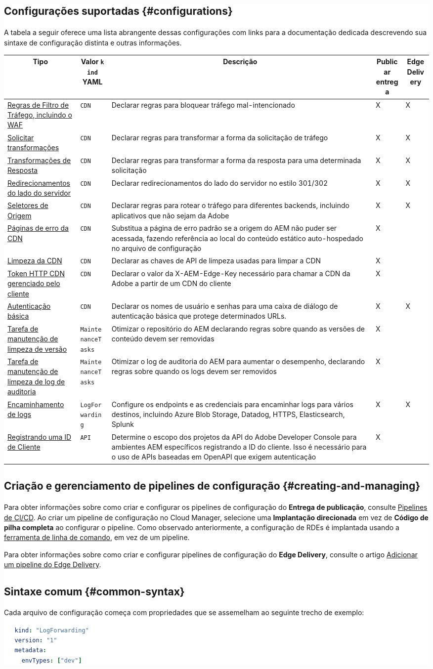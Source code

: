 ## Configurações suportadas {#configurations}

A tabela a seguir oferece uma lista abrangente dessas configurações com links para a documentação dedicada descrevendo sua sintaxe de configuração distinta e outras informações.

| Tipo | Valor `kind` YAML | Descrição | Publicar entrega | Edge Delivery |
|---|---|---|---|---|
| [Regras de Filtro de Tráfego, incluindo o WAF](/help/security/traffic-filter-rules-including-waf.md) | `CDN` | Declarar regras para bloquear tráfego mal-intencionado | X | X |
| [Solicitar transformações](/help/implementing/dispatcher/cdn-configuring-traffic.md#request-transformations) | `CDN` | Declarar regras para transformar a forma da solicitação de tráfego | X | X |
| [Transformações de Resposta](/help/implementing/dispatcher/cdn-configuring-traffic.md#response-transformations) | `CDN` | Declarar regras para transformar a forma da resposta para uma determinada solicitação | X | X |
| [Redirecionamentos do lado do servidor](/help/implementing/dispatcher/cdn-configuring-traffic.md#server-side-redirectors) | `CDN` | Declarar redirecionamentos do lado do servidor no estilo 301/302 | X | X |
| [Seletores de Origem](/help/implementing/dispatcher/cdn-configuring-traffic.md#origin-selectors) | `CDN` | Declarar regras para rotear o tráfego para diferentes backends, incluindo aplicativos que não sejam da Adobe | X | X |
| [Páginas de erro da CDN](/help/implementing/dispatcher/cdn-error-pages.md) | `CDN` | Substitua a página de erro padrão se a origem do AEM não puder ser acessada, fazendo referência ao local do conteúdo estático auto-hospedado no arquivo de configuração | X |  |
| [Limpeza da CDN](/help/implementing/dispatcher/cdn-credentials-authentication.md#purge-API-token) | `CDN` | Declarar as chaves de API de limpeza usadas para limpar a CDN | X |  |
| [Token HTTP CDN gerenciado pelo cliente](/help/implementing/dispatcher/cdn-credentials-authentication.md#purge-API-token#CDN-HTTP-value) | `CDN` | Declarar o valor da X-AEM-Edge-Key necessário para chamar a CDN da Adobe a partir de um CDN do cliente | X |  |
| [Autenticação básica](/help/implementing/dispatcher/cdn-credentials-authentication.md#purge-API-token#basic-auth) | `CDN` | Declarar os nomes de usuário e senhas para uma caixa de diálogo de autenticação básica que protege determinados URLs. | X | X |
| [Tarefa de manutenção de limpeza de versão](/help/operations/maintenance.md#purge-tasks) | `MaintenanceTasks` | Otimizar o repositório do AEM declarando regras sobre quando as versões de conteúdo devem ser removidas | X |  |
| [Tarefa de manutenção de limpeza de log de auditoria](/help/operations/maintenance.md#purge-tasks) | `MaintenanceTasks` | Otimizar o log de auditoria do AEM para aumentar o desempenho, declarando regras sobre quando os logs devem ser removidos | X |  |
| [Encaminhamento de logs](/help/implementing/developing/introduction/log-forwarding.md) | `LogForwarding` | Configure os endpoints e as credenciais para encaminhar logs para vários destinos, incluindo Azure Blob Storage, Datadog, HTTPS, Elasticsearch, Splunk | X | X |
| [Registrando uma ID de Cliente](/help/implementing/developing/open-api-based-apis.md) | `API` | Determine o escopo dos projetos da API do Adobe Developer Console para ambientes AEM específicos registrando a ID do cliente. Isso é necessário para o uso de APIs baseadas em OpenAPI que exigem autenticação | X |  |

## Criação e gerenciamento de pipelines de configuração {#creating-and-managing}

Para obter informações sobre como criar e configurar os pipelines de configuração do **Entrega de publicação**, consulte [Pipelines de CI/CD](/help/implementing/cloud-manager/configuring-pipelines/introduction-ci-cd-pipelines.md#config-deployment-pipeline). Ao criar um pipeline de configuração no Cloud Manager, selecione uma **Implantação direcionada** em vez de **Código de pilha completa** ao configurar o pipeline. Como observado anteriormente, a configuração de RDEs é implantada usando a [ferramenta de linha de comando](/help/implementing/developing/introduction/rapid-development-environments.md#deploy-config-pipeline), em vez de um pipeline.

Para obter informações sobre como criar e configurar pipelines de configuração do **Edge Delivery**, consulte o artigo [Adicionar um pipeline do Edge Delivery](/help/implementing/cloud-manager/configuring-pipelines/configuring-edge-delivery-pipeline.md).

## Sintaxe comum {#common-syntax}

Cada arquivo de configuração começa com propriedades que se assemelham ao seguinte trecho de exemplo:

```yaml
   kind: "LogForwarding"
   version: "1"
   metadata:
     envTypes: ["dev"]
```
